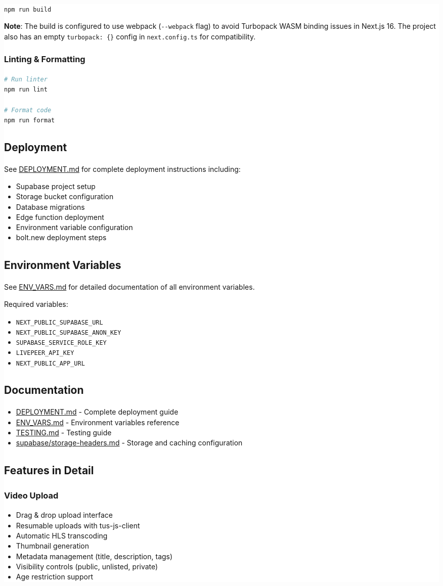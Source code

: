 ```bash
npm run build
```

**Note**: The build is configured to use webpack (`--webpack` flag) to avoid Turbopack WASM binding issues in Next.js 16. The project also has an empty `turbopack: {}` config in `next.config.ts` for compatibility.

### Linting & Formatting

```bash
# Run linter
npm run lint

# Format code
npm run format
```

## Deployment

See [DEPLOYMENT.md](./DEPLOYMENT.md) for complete deployment instructions including:
- Supabase project setup
- Storage bucket configuration
- Database migrations
- Edge function deployment
- Environment variable configuration
- bolt.new deployment steps

## Environment Variables

See [ENV_VARS.md](./ENV_VARS.md) for detailed documentation of all environment variables.

Required variables:
- `NEXT_PUBLIC_SUPABASE_URL`
- `NEXT_PUBLIC_SUPABASE_ANON_KEY`
- `SUPABASE_SERVICE_ROLE_KEY`
- `LIVEPEER_API_KEY`
- `NEXT_PUBLIC_APP_URL`

## Documentation

- [DEPLOYMENT.md](./DEPLOYMENT.md) - Complete deployment guide
- [ENV_VARS.md](./ENV_VARS.md) - Environment variables reference
- [TESTING.md](./TESTING.md) - Testing guide
- [supabase/storage-headers.md](./supabase/storage-headers.md) - Storage and caching configuration

## Features in Detail

### Video Upload
- Drag & drop upload interface
- Resumable uploads with tus-js-client
- Automatic HLS transcoding
- Thumbnail generation
- Metadata management (title, description, tags)
- Visibility controls (public, unlisted, private)
- Age restriction support

